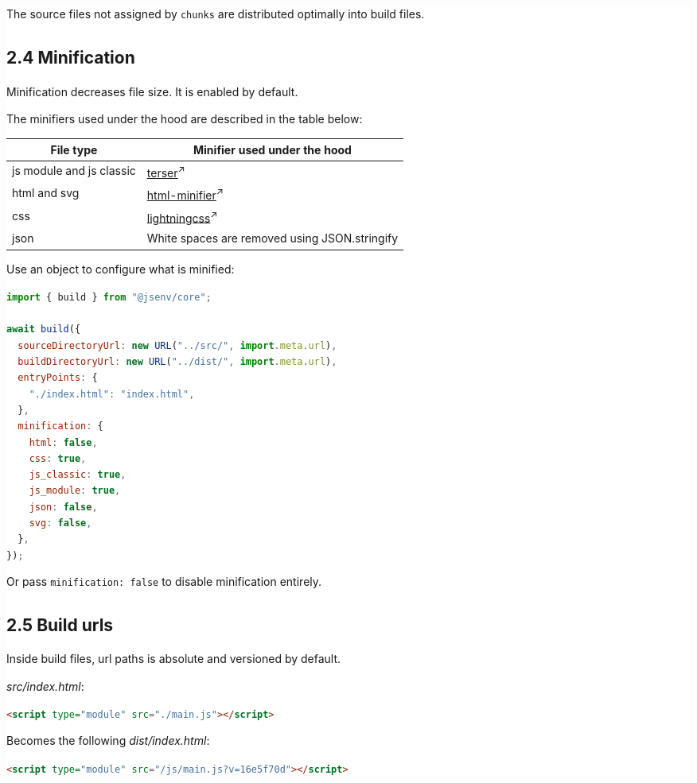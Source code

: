 The source files not assigned by `chunks` are distributed optimally into build files.

## 2.4 Minification

Minification decreases file size. It is enabled by default.

The minifiers used under the hood are described in the table below:

| File type                | Minifier used under the hood                                                |
| ------------------------ | --------------------------------------------------------------------------- |
| js module and js classic | [terser](https://github.com/terser/terser)<sup>↗</sup>                     |
| html and svg             | [html-minifier](https://github.com/kangax/html-minifier)<sup>↗</sup>       |
| css                      | [lightningcss](https://github.com/parcel-bundler/lightningcss)<sup>↗</sup> |
| json                     | White spaces are removed using JSON.stringify                               |

Use an object to configure what is minified:

```js
import { build } from "@jsenv/core";

await build({
  sourceDirectoryUrl: new URL("../src/", import.meta.url),
  buildDirectoryUrl: new URL("../dist/", import.meta.url),
  entryPoints: {
    "./index.html": "index.html",
  },
  minification: {
    html: false,
    css: true,
    js_classic: true,
    js_module: true,
    json: false,
    svg: false,
  },
});
```

Or pass `minification: false` to disable minification entirely.

## 2.5 Build urls

Inside build files, url paths is absolute and versioned by default.

_src/index.html_:

```html
<script type="module" src="./main.js"></script>
```

Becomes the following _dist/index.html_:

```html
<script type="module" src="/js/main.js?v=16e5f70d"></script>
```
